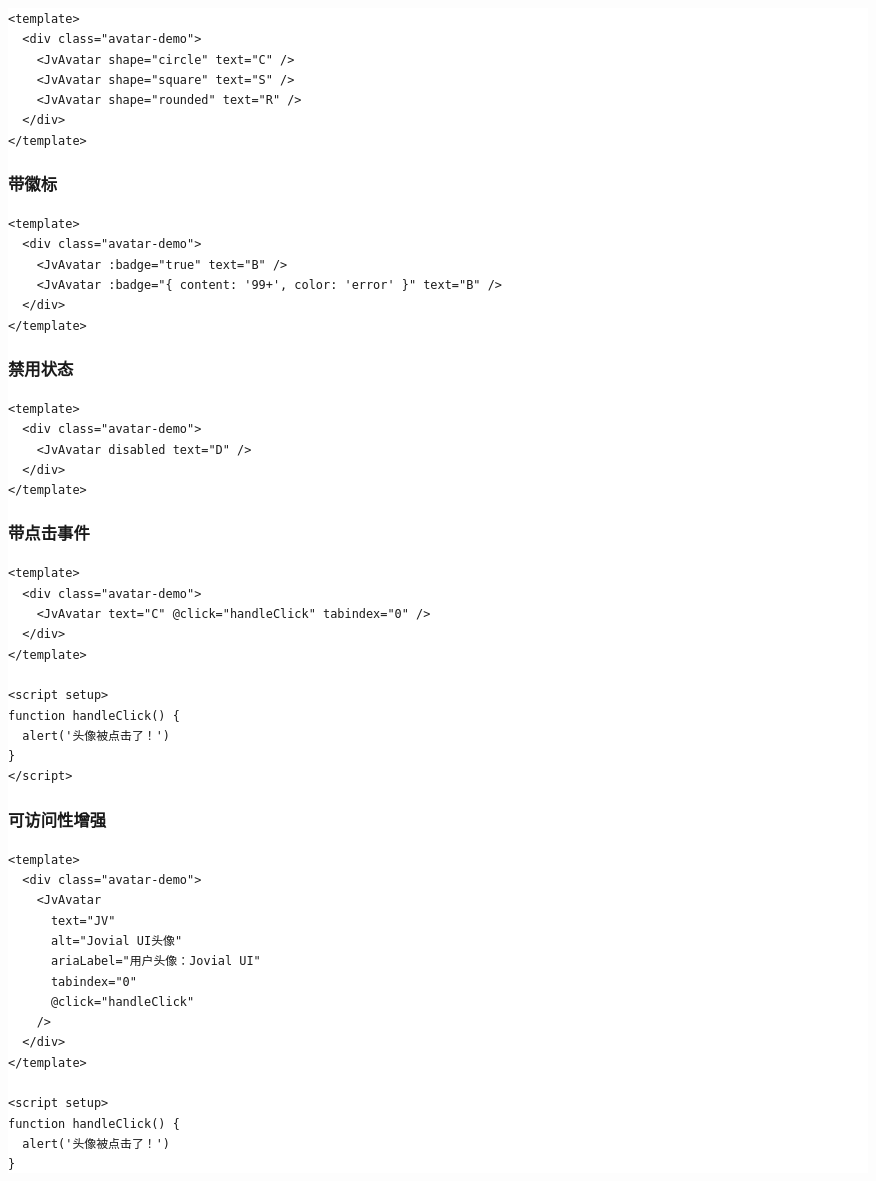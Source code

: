 ```vue
<template>
  <div class="avatar-demo">
    <JvAvatar shape="circle" text="C" />
    <JvAvatar shape="square" text="S" />
    <JvAvatar shape="rounded" text="R" />
  </div>
</template>
```

### 带徽标

```vue
<template>
  <div class="avatar-demo">
    <JvAvatar :badge="true" text="B" />
    <JvAvatar :badge="{ content: '99+', color: 'error' }" text="B" />
  </div>
</template>
```

### 禁用状态

```vue
<template>
  <div class="avatar-demo">
    <JvAvatar disabled text="D" />
  </div>
</template>
```

### 带点击事件

```vue
<template>
  <div class="avatar-demo">
    <JvAvatar text="C" @click="handleClick" tabindex="0" />
  </div>
</template>

<script setup>
function handleClick() {
  alert('头像被点击了！')
}
</script>
```

### 可访问性增强

```vue
<template>
  <div class="avatar-demo">
    <JvAvatar 
      text="JV" 
      alt="Jovial UI头像" 
      ariaLabel="用户头像：Jovial UI" 
      tabindex="0"
      @click="handleClick"
    />
  </div>
</template>

<script setup>
function handleClick() {
  alert('头像被点击了！')
}
```